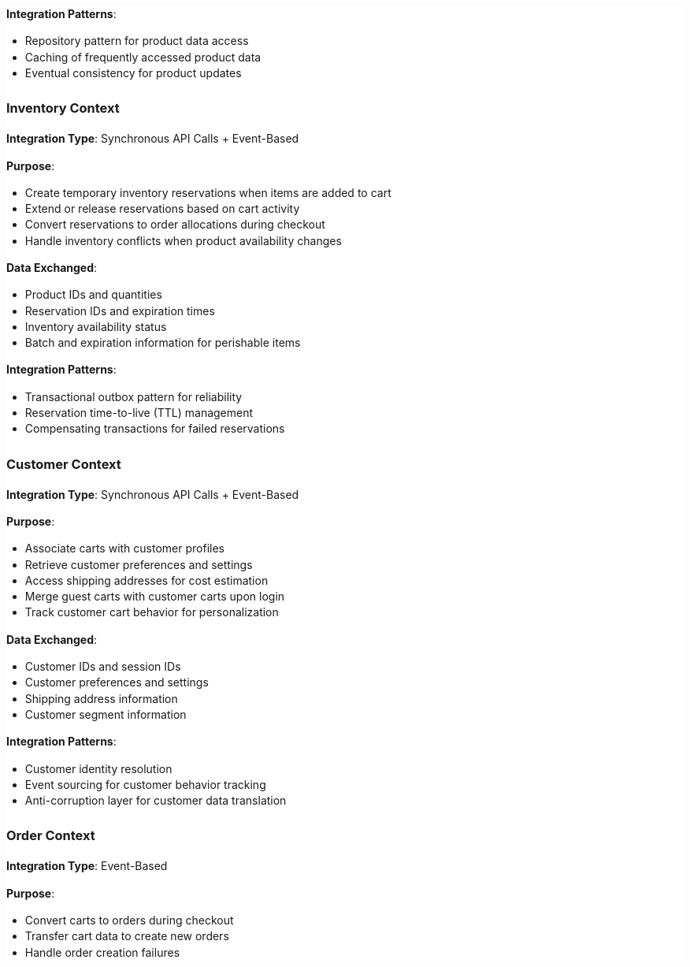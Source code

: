 **Integration Patterns**:
- Repository pattern for product data access
- Caching of frequently accessed product data
- Eventual consistency for product updates

### Inventory Context

**Integration Type**: Synchronous API Calls + Event-Based

**Purpose**:
- Create temporary inventory reservations when items are added to cart
- Extend or release reservations based on cart activity
- Convert reservations to order allocations during checkout
- Handle inventory conflicts when product availability changes

**Data Exchanged**:
- Product IDs and quantities
- Reservation IDs and expiration times
- Inventory availability status
- Batch and expiration information for perishable items

**Integration Patterns**:
- Transactional outbox pattern for reliability
- Reservation time-to-live (TTL) management
- Compensating transactions for failed reservations

### Customer Context

**Integration Type**: Synchronous API Calls + Event-Based

**Purpose**:
- Associate carts with customer profiles
- Retrieve customer preferences and settings
- Access shipping addresses for cost estimation
- Merge guest carts with customer carts upon login
- Track customer cart behavior for personalization

**Data Exchanged**:
- Customer IDs and session IDs
- Customer preferences and settings
- Shipping address information
- Customer segment information

**Integration Patterns**:
- Customer identity resolution
- Event sourcing for customer behavior tracking
- Anti-corruption layer for customer data translation

### Order Context

**Integration Type**: Event-Based

**Purpose**:
- Convert carts to orders during checkout
- Transfer cart data to create new orders
- Handle order creation failures
